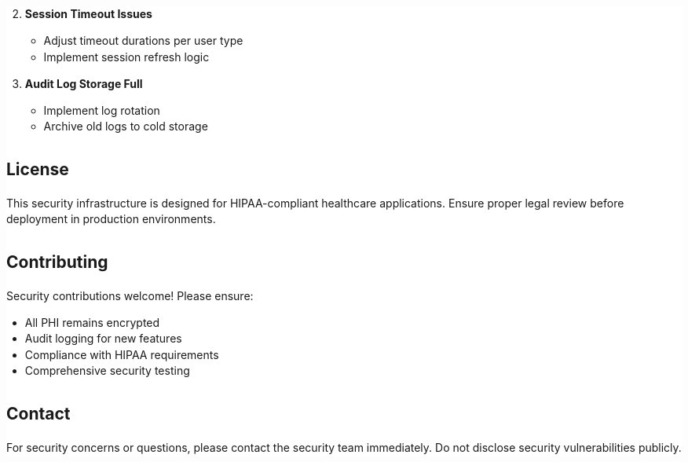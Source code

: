 2. **Session Timeout Issues**
   - Adjust timeout durations per user type
   - Implement session refresh logic

3. **Audit Log Storage Full**
   - Implement log rotation
   - Archive old logs to cold storage

## License

This security infrastructure is designed for HIPAA-compliant healthcare applications. Ensure proper legal review before deployment in production environments.

## Contributing

Security contributions welcome! Please ensure:
- All PHI remains encrypted
- Audit logging for new features
- Compliance with HIPAA requirements
- Comprehensive security testing

## Contact

For security concerns or questions, please contact the security team immediately. Do not disclose security vulnerabilities publicly.